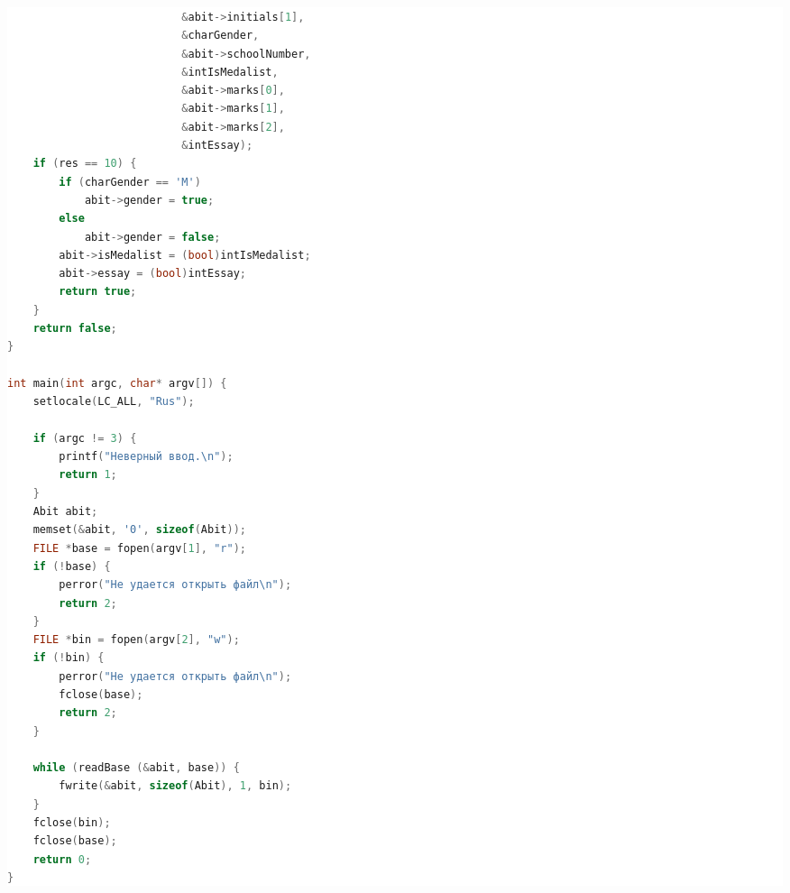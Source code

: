 ```src:abit_dump.c
                           &abit->initials[1],
                           &charGender,
                           &abit->schoolNumber,
                           &intIsMedalist,
                           &abit->marks[0],
                           &abit->marks[1],
                           &abit->marks[2],
                           &intEssay);
	if (res == 10) {
		if (charGender == 'M')
			abit->gender = true;
		else
			abit->gender = false;
		abit->isMedalist = (bool)intIsMedalist;
		abit->essay = (bool)intEssay;
		return true;
	}
	return false;
}

int main(int argc, char* argv[]) {
	setlocale(LC_ALL, "Rus");

	if (argc != 3) {
		printf("Неверный ввод.\n");
		return 1;
	}
	Abit abit;
	memset(&abit, '0', sizeof(Abit));
	FILE *base = fopen(argv[1], "r");
	if (!base) {
		perror("Не удается открыть файл\n");
		return 2;
	}
	FILE *bin = fopen(argv[2], "w");
	if (!bin) {
		perror("Не удается открыть файл\n");
		fclose(base);
		return 2;
	}

	while (readBase (&abit, base)) {
		fwrite(&abit, sizeof(Abit), 1, bin);
	}
	fclose(bin);
	fclose(base);
	return 0;
}

```

